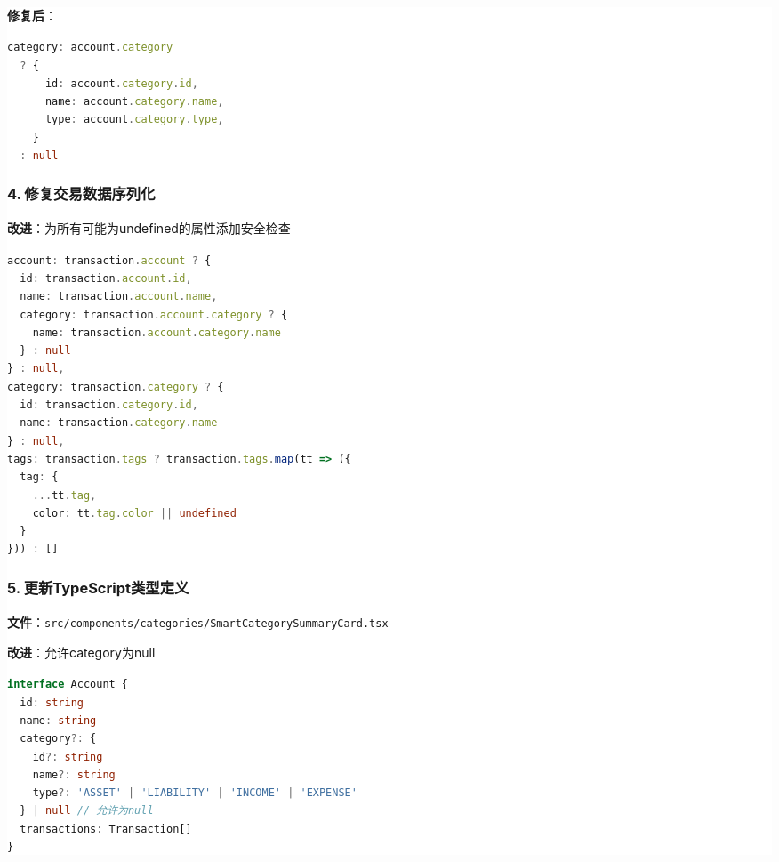 **修复后**：

```typescript
category: account.category
  ? {
      id: account.category.id,
      name: account.category.name,
      type: account.category.type,
    }
  : null
```

### 4. 修复交易数据序列化

**改进**：为所有可能为undefined的属性添加安全检查

```typescript
account: transaction.account ? {
  id: transaction.account.id,
  name: transaction.account.name,
  category: transaction.account.category ? {
    name: transaction.account.category.name
  } : null
} : null,
category: transaction.category ? {
  id: transaction.category.id,
  name: transaction.category.name
} : null,
tags: transaction.tags ? transaction.tags.map(tt => ({
  tag: {
    ...tt.tag,
    color: tt.tag.color || undefined
  }
})) : []
```

### 5. 更新TypeScript类型定义

**文件**：`src/components/categories/SmartCategorySummaryCard.tsx`

**改进**：允许category为null

```typescript
interface Account {
  id: string
  name: string
  category?: {
    id?: string
    name?: string
    type?: 'ASSET' | 'LIABILITY' | 'INCOME' | 'EXPENSE'
  } | null // 允许为null
  transactions: Transaction[]
}
```
